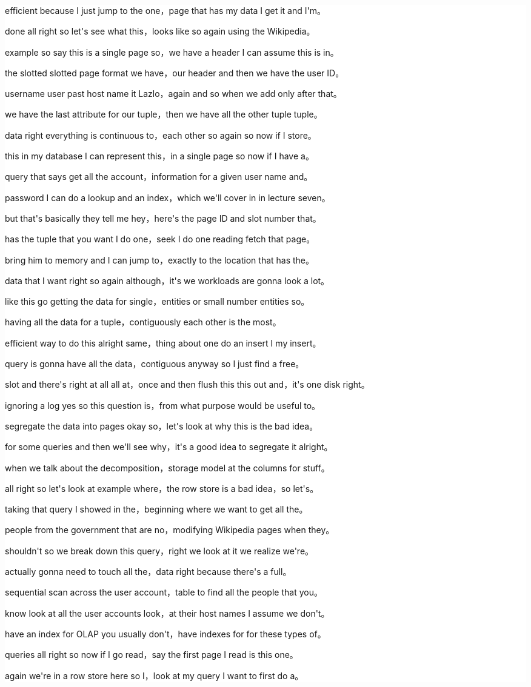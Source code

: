 efficient because I just jump to the one，page that has my data I get it and I'm。

done all right so let's see what this，looks like so again using the Wikipedia。

example so say this is a single page so，we have a header I can assume this is in。

the slotted slotted page format we have，our header and then we have the user ID。

username user past host name it Lazlo，again and so when we add only after that。

we have the last attribute for our tuple，then we have all the other tuple tuple。

data right everything is continuous to，each other so again so now if I store。

this in my database I can represent this，in a single page so now if I have a。

query that says get all the account，information for a given user name and。

password I can do a lookup and an index，which we'll cover in in lecture seven。

but that's basically they tell me hey，here's the page ID and slot number that。

has the tuple that you want I do one，seek I do one reading fetch that page。

bring him to memory and I can jump to，exactly to the location that has the。

data that I want right so again although，it's we workloads are gonna look a lot。

like this go getting the data for single，entities or small number entities so。

having all the data for a tuple，contiguously each other is the most。

efficient way to do this alright same，thing about one do an insert I my insert。

query is gonna have all the data，contiguous anyway so I just find a free。

slot and there's right at all all at，once and then flush this this out and，it's one disk right。

ignoring a log yes so this question is，from what purpose would be useful to。

segregate the data into pages okay so，let's look at why this is the bad idea。

for some queries and then we'll see why，it's a good idea to segregate it alright。

when we talk about the decomposition，storage model at the columns for stuff。

all right so let's look at example where，the row store is a bad idea，so let's。

taking that query I showed in the，beginning where we want to get all the。

people from the government that are no，modifying Wikipedia pages when they。

shouldn't so we break down this query，right we look at it we realize we're。

actually gonna need to touch all the，data right because there's a full。

sequential scan across the user account，table to find all the people that you。

know look at all the user accounts look，at their host names I assume we don't。

have an index for OLAP you usually don't，have indexes for for these types of。

queries all right so now if I go read，say the first page I read is this one。

again we're in a row store here so I，look at my query I want to first do a。
